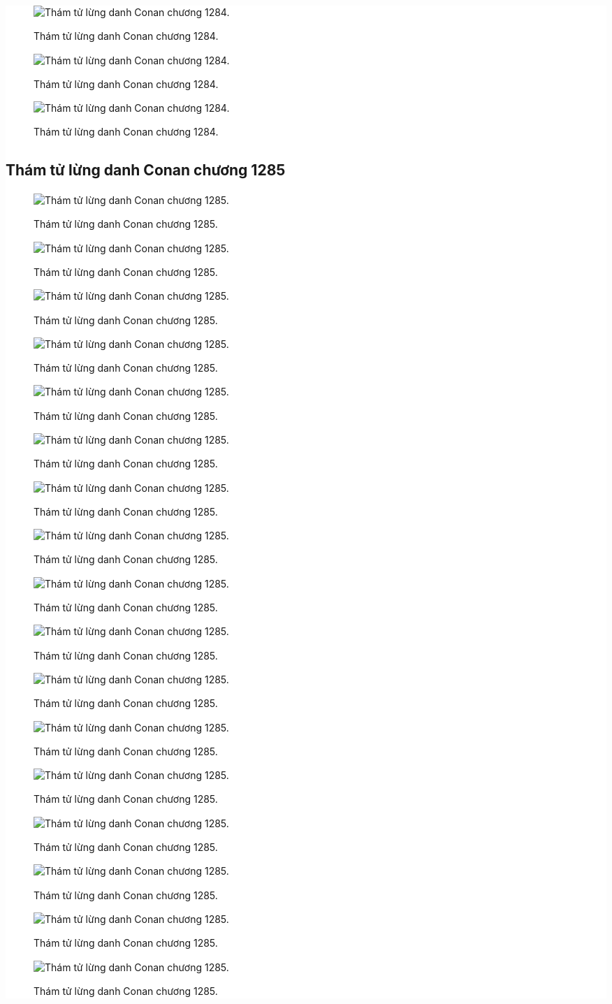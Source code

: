 <figure><img src="https://banmaixanh.vercel.app/manga/gosho-aoyama/tham-tu-lung-danh-conan/0284-16.jpg" alt="Thám tử lừng danh Conan chương 1284." title="Thám tử lừng danh Conan chương 1284." height=100% width=100%><figcaption><p>Thám tử lừng danh Conan chương 1284.</p></figcaption></figure>

<figure><img src="https://banmaixanh.vercel.app/manga/gosho-aoyama/tham-tu-lung-danh-conan/0284-17.jpg" alt="Thám tử lừng danh Conan chương 1284." title="Thám tử lừng danh Conan chương 1284." height=100% width=100%><figcaption><p>Thám tử lừng danh Conan chương 1284.</p></figcaption></figure>

<figure><img src="https://banmaixanh.vercel.app/manga/gosho-aoyama/tham-tu-lung-danh-conan/0284-18.jpg" alt="Thám tử lừng danh Conan chương 1284." title="Thám tử lừng danh Conan chương 1284." height=100% width=100%><figcaption><p>Thám tử lừng danh Conan chương 1284.</p></figcaption></figure>

## Thám tử lừng danh Conan chương 1285

<figure><img src="https://banmaixanh.vercel.app/manga/gosho-aoyama/tham-tu-lung-danh-conan/0285-01.jpg" alt="Thám tử lừng danh Conan chương 1285." title="Thám tử lừng danh Conan chương 1285." height=100% width=100%><figcaption><p>Thám tử lừng danh Conan chương 1285.</p></figcaption></figure>

<figure><img src="https://banmaixanh.vercel.app/manga/gosho-aoyama/tham-tu-lung-danh-conan/0285-02.jpg" alt="Thám tử lừng danh Conan chương 1285." title="Thám tử lừng danh Conan chương 1285." height=100% width=100%><figcaption><p>Thám tử lừng danh Conan chương 1285.</p></figcaption></figure>

<figure><img src="https://banmaixanh.vercel.app/manga/gosho-aoyama/tham-tu-lung-danh-conan/0285-03.jpg" alt="Thám tử lừng danh Conan chương 1285." title="Thám tử lừng danh Conan chương 1285." height=100% width=100%><figcaption><p>Thám tử lừng danh Conan chương 1285.</p></figcaption></figure>

<figure><img src="https://banmaixanh.vercel.app/manga/gosho-aoyama/tham-tu-lung-danh-conan/0285-04.jpg" alt="Thám tử lừng danh Conan chương 1285." title="Thám tử lừng danh Conan chương 1285." height=100% width=100%><figcaption><p>Thám tử lừng danh Conan chương 1285.</p></figcaption></figure>

<figure><img src="https://banmaixanh.vercel.app/manga/gosho-aoyama/tham-tu-lung-danh-conan/0285-05.jpg" alt="Thám tử lừng danh Conan chương 1285." title="Thám tử lừng danh Conan chương 1285." height=100% width=100%><figcaption><p>Thám tử lừng danh Conan chương 1285.</p></figcaption></figure>

<figure><img src="https://banmaixanh.vercel.app/manga/gosho-aoyama/tham-tu-lung-danh-conan/0285-06.jpg" alt="Thám tử lừng danh Conan chương 1285." title="Thám tử lừng danh Conan chương 1285." height=100% width=100%><figcaption><p>Thám tử lừng danh Conan chương 1285.</p></figcaption></figure>

<figure><img src="https://banmaixanh.vercel.app/manga/gosho-aoyama/tham-tu-lung-danh-conan/0285-07.jpg" alt="Thám tử lừng danh Conan chương 1285." title="Thám tử lừng danh Conan chương 1285." height=100% width=100%><figcaption><p>Thám tử lừng danh Conan chương 1285.</p></figcaption></figure>

<figure><img src="https://banmaixanh.vercel.app/manga/gosho-aoyama/tham-tu-lung-danh-conan/0285-08.jpg" alt="Thám tử lừng danh Conan chương 1285." title="Thám tử lừng danh Conan chương 1285." height=100% width=100%><figcaption><p>Thám tử lừng danh Conan chương 1285.</p></figcaption></figure>

<figure><img src="https://banmaixanh.vercel.app/manga/gosho-aoyama/tham-tu-lung-danh-conan/0285-09.jpg" alt="Thám tử lừng danh Conan chương 1285." title="Thám tử lừng danh Conan chương 1285." height=100% width=100%><figcaption><p>Thám tử lừng danh Conan chương 1285.</p></figcaption></figure>

<figure><img src="https://banmaixanh.vercel.app/manga/gosho-aoyama/tham-tu-lung-danh-conan/0285-10.jpg" alt="Thám tử lừng danh Conan chương 1285." title="Thám tử lừng danh Conan chương 1285." height=100% width=100%><figcaption><p>Thám tử lừng danh Conan chương 1285.</p></figcaption></figure>

<figure><img src="https://banmaixanh.vercel.app/manga/gosho-aoyama/tham-tu-lung-danh-conan/0285-11.jpg" alt="Thám tử lừng danh Conan chương 1285." title="Thám tử lừng danh Conan chương 1285." height=100% width=100%><figcaption><p>Thám tử lừng danh Conan chương 1285.</p></figcaption></figure>

<figure><img src="https://banmaixanh.vercel.app/manga/gosho-aoyama/tham-tu-lung-danh-conan/0285-12.jpg" alt="Thám tử lừng danh Conan chương 1285." title="Thám tử lừng danh Conan chương 1285." height=100% width=100%><figcaption><p>Thám tử lừng danh Conan chương 1285.</p></figcaption></figure>

<figure><img src="https://banmaixanh.vercel.app/manga/gosho-aoyama/tham-tu-lung-danh-conan/0285-13.jpg" alt="Thám tử lừng danh Conan chương 1285." title="Thám tử lừng danh Conan chương 1285." height=100% width=100%><figcaption><p>Thám tử lừng danh Conan chương 1285.</p></figcaption></figure>

<figure><img src="https://banmaixanh.vercel.app/manga/gosho-aoyama/tham-tu-lung-danh-conan/0285-14.jpg" alt="Thám tử lừng danh Conan chương 1285." title="Thám tử lừng danh Conan chương 1285." height=100% width=100%><figcaption><p>Thám tử lừng danh Conan chương 1285.</p></figcaption></figure>

<figure><img src="https://banmaixanh.vercel.app/manga/gosho-aoyama/tham-tu-lung-danh-conan/0285-15.jpg" alt="Thám tử lừng danh Conan chương 1285." title="Thám tử lừng danh Conan chương 1285." height=100% width=100%><figcaption><p>Thám tử lừng danh Conan chương 1285.</p></figcaption></figure>

<figure><img src="https://banmaixanh.vercel.app/manga/gosho-aoyama/tham-tu-lung-danh-conan/0285-16.jpg" alt="Thám tử lừng danh Conan chương 1285." title="Thám tử lừng danh Conan chương 1285." height=100% width=100%><figcaption><p>Thám tử lừng danh Conan chương 1285.</p></figcaption></figure>

<figure><img src="https://banmaixanh.vercel.app/manga/gosho-aoyama/tham-tu-lung-danh-conan/0285-17.jpg" alt="Thám tử lừng danh Conan chương 1285." title="Thám tử lừng danh Conan chương 1285." height=100% width=100%><figcaption><p>Thám tử lừng danh Conan chương 1285.</p></figcaption></figure>
